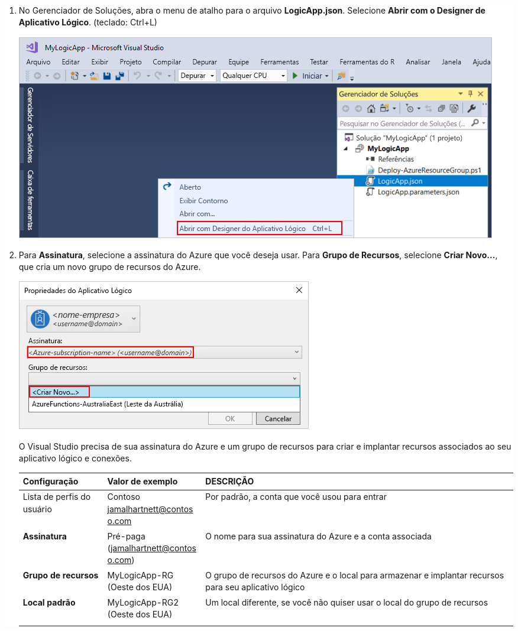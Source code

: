 1. No Gerenciador de Soluções, abra o menu de atalho para o arquivo **LogicApp.json**. 
   Selecione **Abrir com o Designer de Aplicativo Lógico**. (teclado: Ctrl+L)

   ![Abrir o aplicativo lógico .json com o Designer de Aplicativo Lógico](./media/quickstart-create-logic-apps-with-visual-studio/open-logic-app-designer.png)

1. Para **Assinatura**, selecione a assinatura do Azure que você deseja usar. 
   Para **Grupo de Recursos**, selecione **Criar Novo...**, que cria um novo grupo de recursos do Azure.

   ![Selecione assinatura do Azure, grupo de recursos e local do recurso](./media/quickstart-create-logic-apps-with-visual-studio/select-azure-subscription-resource-group-location.png)

   O Visual Studio precisa de sua assinatura do Azure e um grupo de recursos para criar e implantar recursos associados ao seu aplicativo lógico e conexões.

   | Configuração | Valor de exemplo | DESCRIÇÃO |
   | ------- | ------------- | ----------- |
   | Lista de perfis do usuário | Contoso <br> jamalhartnett@contoso.com | Por padrão, a conta que você usou para entrar |
   | **Assinatura** | Pré-paga <br> (jamalhartnett@contoso.com) | O nome para sua assinatura do Azure e a conta associada |
   | **Grupo de recursos** | MyLogicApp-RG <br> (Oeste dos EUA) | O grupo de recursos do Azure e o local para armazenar e implantar recursos para seu aplicativo lógico |
   | **Local padrão** | MyLogicApp-RG2 <br> (Oeste dos EUA) | Um local diferente, se você não quiser usar o local do grupo de recursos |
   ||||
